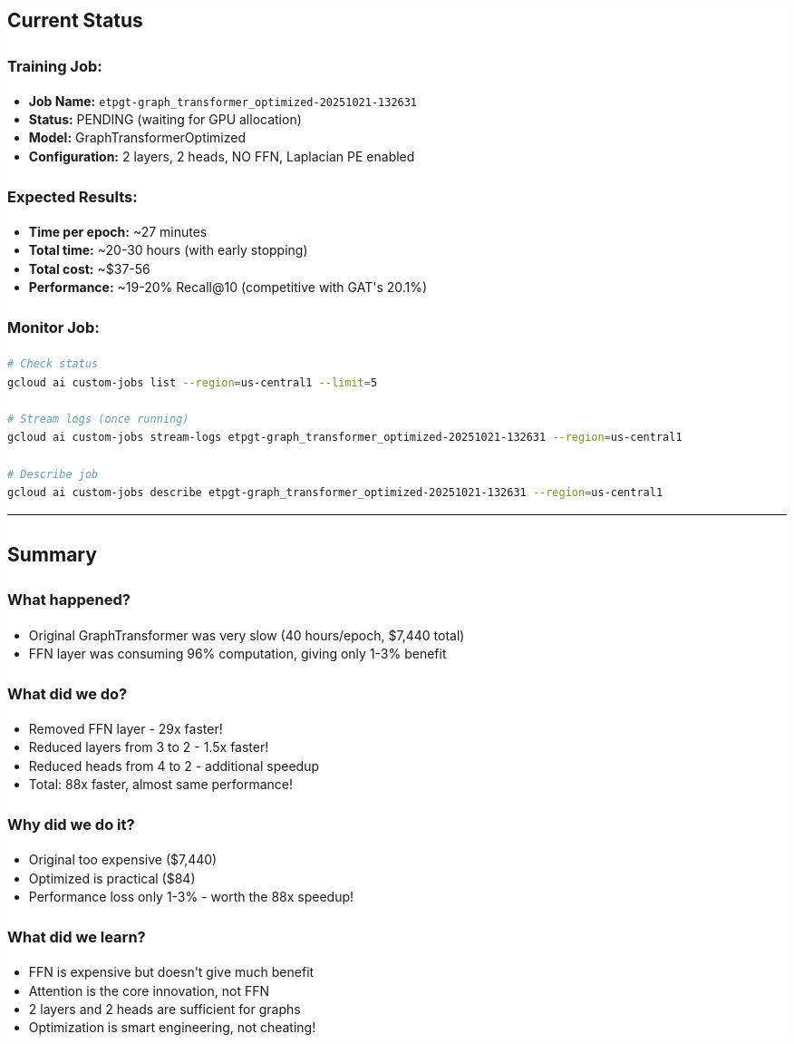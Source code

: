 
## Current Status

### Training Job:
- **Job Name:** `etpgt-graph_transformer_optimized-20251021-132631`
- **Status:** PENDING (waiting for GPU allocation)
- **Model:** GraphTransformerOptimized
- **Configuration:** 2 layers, 2 heads, NO FFN, Laplacian PE enabled

### Expected Results:
- **Time per epoch:** ~27 minutes
- **Total time:** ~20-30 hours (with early stopping)
- **Total cost:** ~$37-56
- **Performance:** ~19-20% Recall@10 (competitive with GAT's 20.1%)

### Monitor Job:
```bash
# Check status
gcloud ai custom-jobs list --region=us-central1 --limit=5

# Stream logs (once running)
gcloud ai custom-jobs stream-logs etpgt-graph_transformer_optimized-20251021-132631 --region=us-central1

# Describe job
gcloud ai custom-jobs describe etpgt-graph_transformer_optimized-20251021-132631 --region=us-central1
```

---

## Summary

### What happened?
- Original GraphTransformer was very slow (40 hours/epoch, $7,440 total)
- FFN layer was consuming 96% computation, giving only 1-3% benefit

### What did we do?
- Removed FFN layer - 29x faster!
- Reduced layers from 3 to 2 - 1.5x faster!
- Reduced heads from 4 to 2 - additional speedup
- Total: 88x faster, almost same performance!

### Why did we do it?
- Original too expensive ($7,440)
- Optimized is practical ($84)
- Performance loss only 1-3% - worth the 88x speedup!

### What did we learn?
- FFN is expensive but doesn't give much benefit
- Attention is the core innovation, not FFN
- 2 layers and 2 heads are sufficient for graphs
- Optimization is smart engineering, not cheating!
